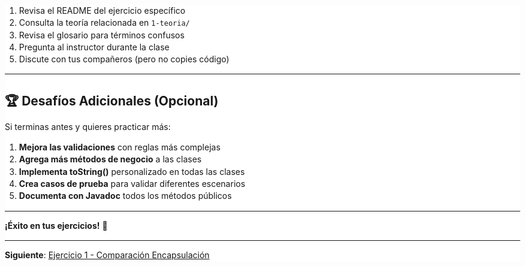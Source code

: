 1. Revisa el README del ejercicio específico
2. Consulta la teoría relacionada en `1-teoria/`
3. Revisa el glosario para términos confusos
4. Pregunta al instructor durante la clase
5. Discute con tus compañeros (pero no copies código)

---

## 🏆 Desafíos Adicionales (Opcional)

Si terminas antes y quieres practicar más:

1. **Mejora las validaciones** con reglas más complejas
2. **Agrega más métodos de negocio** a las clases
3. **Implementa toString()** personalizado en todas las clases
4. **Crea casos de prueba** para validar diferentes escenarios
5. **Documenta con Javadoc** todos los métodos públicos

---

**¡Éxito en tus ejercicios!** 🚀

---

**Siguiente**: [Ejercicio 1 - Comparación Encapsulación](./ejercicio-01-comparacion-encapsulacion/)

